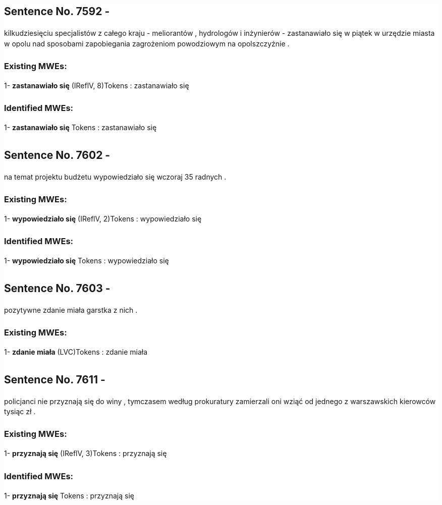 ## Sentence No. 7592 - 
kilkudziesięciu specjalistów z całego kraju - meliorantów , hydrologów i inżynierów - zastanawiało się w piątek w urzędzie miasta w opolu nad sposobami zapobiegania zagrożeniom powodziowym na opolszczyźnie . 
### Existing MWEs: 
1- **zastanawiało się** (IReflV, 8)Tokens : 
zastanawiało
się

### Identified MWEs: 
1- **zastanawiało się** Tokens : 
zastanawiało
się

## Sentence No. 7602 - 
na temat projektu budżetu wypowiedziało się wczoraj 35 radnych . 
### Existing MWEs: 
1- **wypowiedziało się** (IReflV, 2)Tokens : 
wypowiedziało
się

### Identified MWEs: 
1- **wypowiedziało się** Tokens : 
wypowiedziało
się

## Sentence No. 7603 - 
pozytywne zdanie miała garstka z nich . 
### Existing MWEs: 
1- **zdanie miała** (LVC)Tokens : 
zdanie
miała

## Sentence No. 7611 - 
policjanci nie przyznają się do winy , tymczasem według prokuratury zamierzali oni wziąć od jednego z warszawskich kierowców tysiąc zł . 
### Existing MWEs: 
1- **przyznają się** (IReflV, 3)Tokens : 
przyznają
się

### Identified MWEs: 
1- **przyznają się** Tokens : 
przyznają
się
